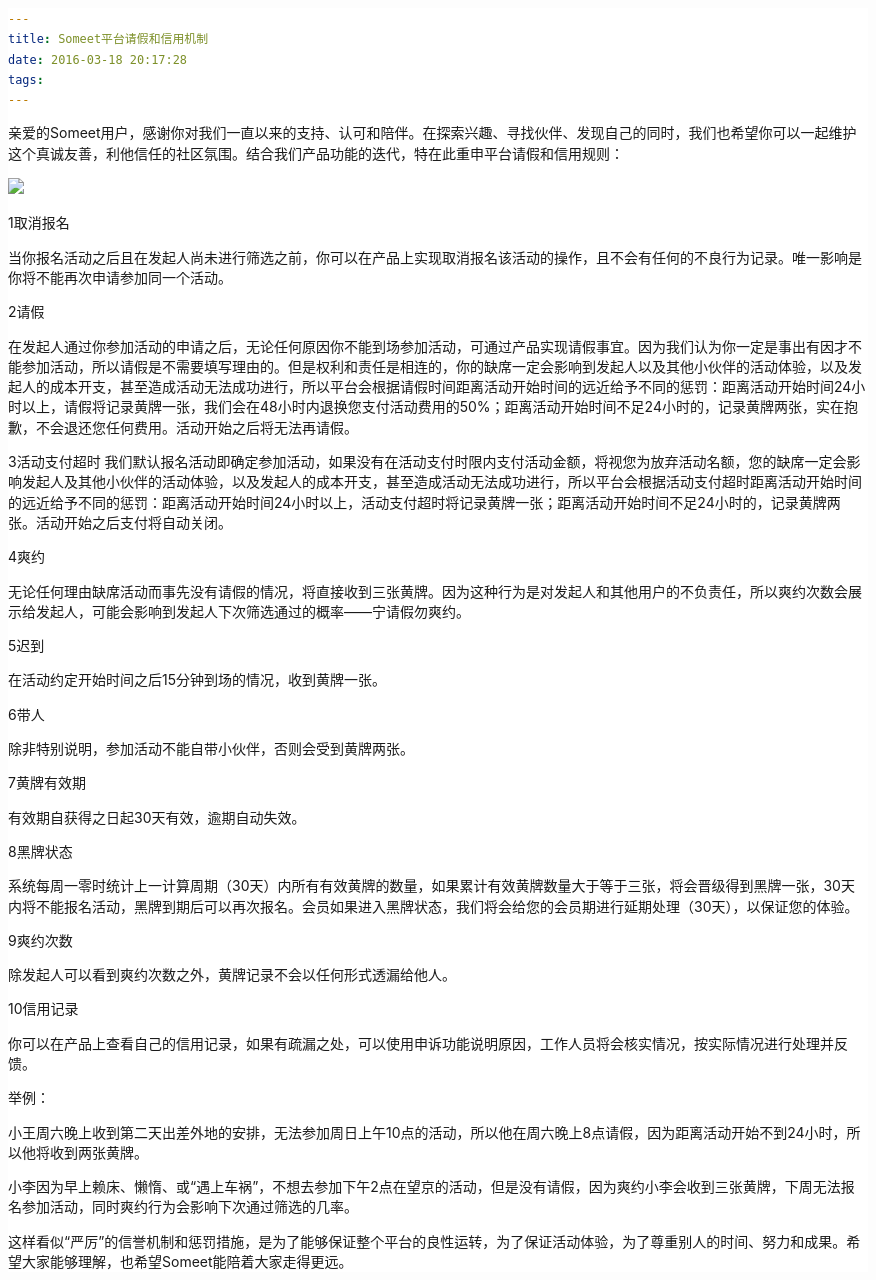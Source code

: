 ```yaml
---
title: Someet平台请假和信用机制
date: 2016-03-18 20:17:28
tags:
---
```

亲爱的Someet用户，感谢你对我们一直以来的支持、认可和陪伴。在探索兴趣、寻找伙伴、发现自己的同时，我们也希望你可以一起维护这个真诚友善，利他信任的社区氛围。结合我们产品功能的迭代，特在此重申平台请假和信用规则：

<img src="http://7xn8h3.com2.z0.glb.qiniucdn.com/FsPstqo5FWvx5vI1oHulXvLB6ljt" style="width: 100%;"/>

1取消报名

当你报名活动之后且在发起人尚未进行筛选之前，你可以在产品上实现取消报名该活动的操作，且不会有任何的不良行为记录。唯一影响是你将不能再次申请参加同一个活动。

2请假

在发起人通过你参加活动的申请之后，无论任何原因你不能到场参加活动，可通过产品实现请假事宜。因为我们认为你一定是事出有因才不能参加活动，所以请假是不需要填写理由的。但是权利和责任是相连的，你的缺席一定会影响到发起人以及其他小伙伴的活动体验，以及发起人的成本开支，甚至造成活动无法成功进行，所以平台会根据请假时间距离活动开始时间的远近给予不同的惩罚：距离活动开始时间24小时以上，请假将记录黄牌一张，我们会在48小时内退换您支付活动费用的50%；距离活动开始时间不足24小时的，记录黄牌两张，实在抱歉，不会退还您任何费用。活动开始之后将无法再请假。

3活动支付超时
我们默认报名活动即确定参加活动，如果没有在活动支付时限内支付活动金额，将视您为放弃活动名额，您的缺席一定会影响发起人及其他小伙伴的活动体验，以及发起人的成本开支，甚至造成活动无法成功进行，所以平台会根据活动支付超时距离活动开始时间的远近给予不同的惩罚：距离活动开始时间24小时以上，活动支付超时将记录黄牌一张；距离活动开始时间不足24小时的，记录黄牌两张。活动开始之后支付将自动关闭。

4爽约

无论任何理由缺席活动而事先没有请假的情况，将直接收到三张黄牌。因为这种行为是对发起人和其他用户的不负责任，所以爽约次数会展示给发起人，可能会影响到发起人下次筛选通过的概率——宁请假勿爽约。

5迟到

在活动约定开始时间之后15分钟到场的情况，收到黄牌一张。

6带人

除非特别说明，参加活动不能自带小伙伴，否则会受到黄牌两张。

7黄牌有效期

有效期自获得之日起30天有效，逾期自动失效。

8黑牌状态

系统每周一零时统计上一计算周期（30天）内所有有效黄牌的数量，如果累计有效黄牌数量大于等于三张，将会晋级得到黑牌一张，30天内将不能报名活动，黑牌到期后可以再次报名。会员如果进入黑牌状态，我们将会给您的会员期进行延期处理（30天），以保证您的体验。

9爽约次数

除发起人可以看到爽约次数之外，黄牌记录不会以任何形式透漏给他人。

10信用记录

你可以在产品上查看自己的信用记录，如果有疏漏之处，可以使用申诉功能说明原因，工作人员将会核实情况，按实际情况进行处理并反馈。

举例：

小王周六晚上收到第二天出差外地的安排，无法参加周日上午10点的活动，所以他在周六晚上8点请假，因为距离活动开始不到24小时，所以他将收到两张黄牌。

小李因为早上赖床、懒惰、或“遇上车祸”，不想去参加下午2点在望京的活动，但是没有请假，因为爽约小李会收到三张黄牌，下周无法报名参加活动，同时爽约行为会影响下次通过筛选的几率。

这样看似“严厉”的信誉机制和惩罚措施，是为了能够保证整个平台的良性运转，为了保证活动体验，为了尊重别人的时间、努力和成果。希望大家能够理解，也希望Someet能陪着大家走得更远。
